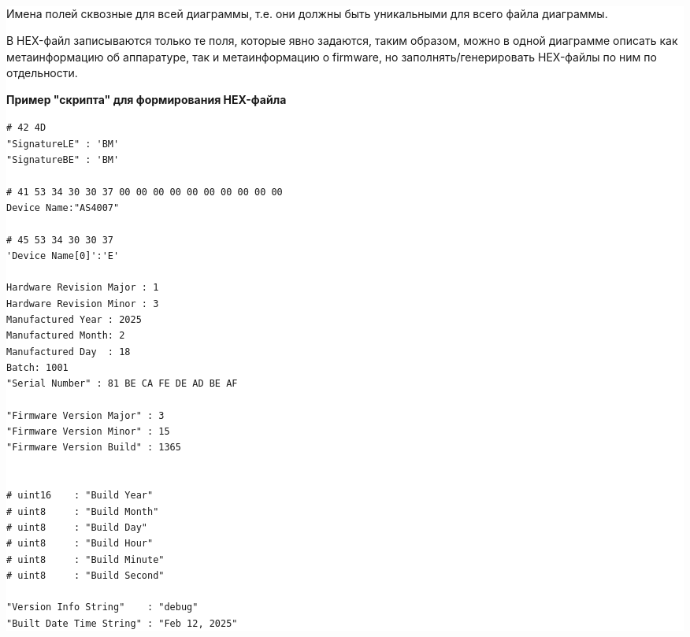 Имена полей сквозные для всей диаграммы, т.е. они должны быть уникальными для всего файла диаграммы.

В HEX-файл записываются только те поля, которые явно задаются, таким образом, можно в одной диаграмме
описать как метаинформацию об аппаратуре, так и метаинформацию о firmware, но заполнять/генерировать
HEX-файлы по ним по отдельности.

**Пример "скрипта" для формирования HEX-файла**

```
# 42 4D
"SignatureLE" : 'BM'
"SignatureBE" : 'BM'

# 41 53 34 30 30 37 00 00 00 00 00 00 00 00 00 00
Device Name:"AS4007"

# 45 53 34 30 30 37
'Device Name[0]':'E'

Hardware Revision Major : 1
Hardware Revision Minor : 3
Manufactured Year : 2025
Manufactured Month: 2
Manufactured Day  : 18
Batch: 1001
"Serial Number" : 81 BE CA FE DE AD BE AF

"Firmware Version Major" : 3
"Firmware Version Minor" : 15
"Firmware Version Build" : 1365


# uint16    : "Build Year"
# uint8     : "Build Month"
# uint8     : "Build Day"
# uint8     : "Build Hour"
# uint8     : "Build Minute"
# uint8     : "Build Second"

"Version Info String"    : "debug"
"Built Date Time String" : "Feb 12, 2025"
```


